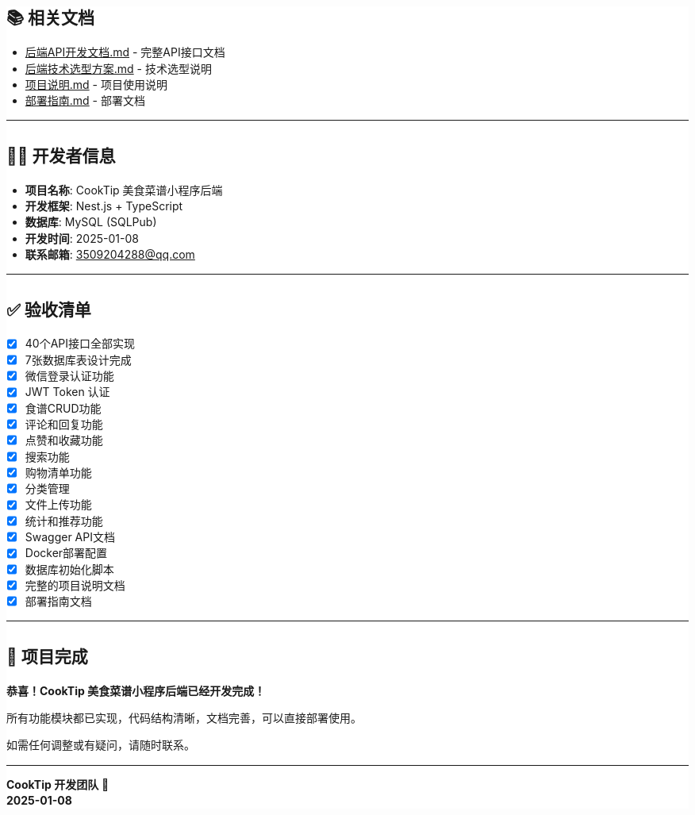 
## 📚 相关文档

- [后端API开发文档.md](./后端API开发文档.md) - 完整API接口文档
- [后端技术选型方案.md](./后端技术选型方案.md) - 技术选型说明
- [项目说明.md](./项目说明.md) - 项目使用说明
- [部署指南.md](./部署指南.md) - 部署文档

---

## 👨‍💻 开发者信息

- **项目名称**: CookTip 美食菜谱小程序后端
- **开发框架**: Nest.js + TypeScript
- **数据库**: MySQL (SQLPub)
- **开发时间**: 2025-01-08
- **联系邮箱**: 3509204288@qq.com

---

## ✅ 验收清单

- [x] 40个API接口全部实现
- [x] 7张数据库表设计完成
- [x] 微信登录认证功能
- [x] JWT Token 认证
- [x] 食谱CRUD功能
- [x] 评论和回复功能
- [x] 点赞和收藏功能
- [x] 搜索功能
- [x] 购物清单功能
- [x] 分类管理
- [x] 文件上传功能
- [x] 统计和推荐功能
- [x] Swagger API文档
- [x] Docker部署配置
- [x] 数据库初始化脚本
- [x] 完整的项目说明文档
- [x] 部署指南文档

---

## 🎊 项目完成

**恭喜！CookTip 美食菜谱小程序后端已经开发完成！**

所有功能模块都已实现，代码结构清晰，文档完善，可以直接部署使用。

如需任何调整或有疑问，请随时联系。

---

**CookTip 开发团队** 🍳  
**2025-01-08**

